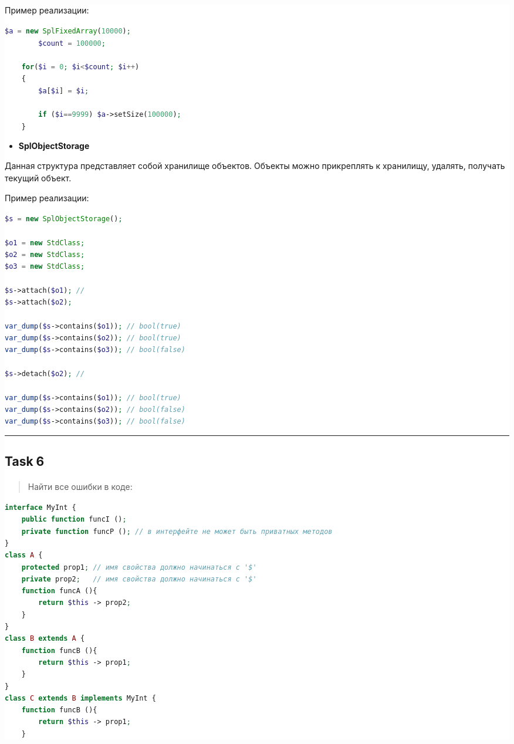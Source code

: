 Пример реализации:
~~~php
$a = new SplFixedArray(10000);
        $count = 100000;

	for($i = 0; $i<$count; $i++)
	{
		$a[$i] = $i;
		
		if ($i==9999) $a->setSize(100000);
	}
~~~

* **SplObjectStorage**

Данная структура представляет собой хранилище объектов.
Объекты можно прикреплять к хранилищу, удалять, получать текущий объект.

Пример реализации:
~~~php
$s = new SplObjectStorage();

$o1 = new StdClass;
$o2 = new StdClass;
$o3 = new StdClass;

$s->attach($o1); //
$s->attach($o2);

var_dump($s->contains($o1)); // bool(true)
var_dump($s->contains($o2)); // bool(true)
var_dump($s->contains($o3)); // bool(false)

$s->detach($o2); //

var_dump($s->contains($o1)); // bool(true)
var_dump($s->contains($o2)); // bool(false)
var_dump($s->contains($o3)); // bool(false)
~~~
***

## Task 6
> Найти все ошибки в коде:

~~~php
interface MyInt {
    public function funcI ();
    private function funcP (); // в интерфейте не может быть приватных методов
}
class A {
    protected prop1; // имя свойства должно начинаться с '$'
    private prop2;   // имя свойства должно начинаться с '$'
    function funcA (){
        return $this -> prop2;
    }
}
class B extends A {
    function funcB (){
        return $this -> prop1;
    }
}
class C extends B implements MyInt {
    function funcB (){
        return $this -> prop1;
    }
~~~